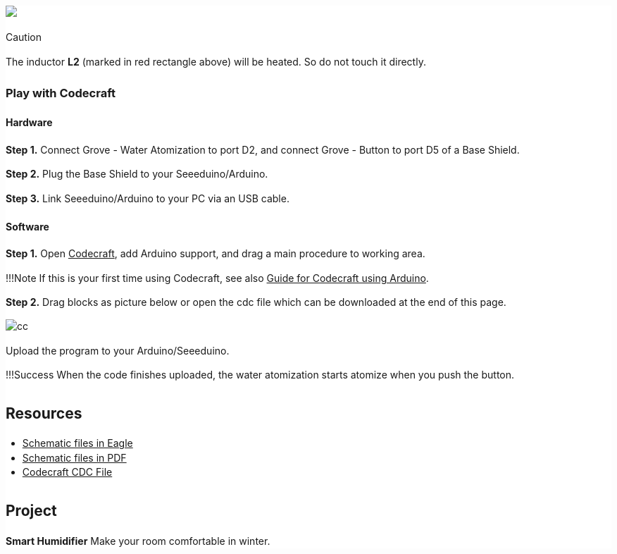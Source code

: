 ![](https://raw.githubusercontent.com/SeeedDocument/Grove-Water_Atomization/master/img/High_voltage_warning_600.jpg)

<div class="admonition caution">
<p class="admonition-title">Caution</p>
The inductor <span style="font-weight:bold">L2</span> (marked in red rectangle above) will be heated. So do not touch it directly.
</div>

### Play with Codecraft

#### Hardware

**Step 1.** Connect Grove - Water Atomization to port D2, and connect Grove - Button to port D5 of a Base Shield.

**Step 2.** Plug the Base Shield to your Seeeduino/Arduino.

**Step 3.** Link Seeeduino/Arduino to your PC via an USB cable.

#### Software

**Step 1.** Open [Codecraft](https://ide.chmakered.com/), add Arduino support, and drag a main procedure to working area.

!!!Note
    If this is your first time using Codecraft, see also [Guide for Codecraft using Arduino](http://wiki.seeedstudio.com/Guide_for_Codecraft_using_Arduino/).

**Step 2.** Drag blocks as picture below or open the cdc file which can be downloaded at the end of this page.

![cc](https://raw.githubusercontent.com/SeeedDocument/Grove-Water_Atomization/master/img/cc_Water_Atomization.png)

Upload the program to your Arduino/Seeeduino.

!!!Success
    When the code finishes uploaded, the water atomization starts atomize when you push the button.

Resources
---------

- [Schematic files in Eagle](https://raw.githubusercontent.com/SeeedDocument/Grove-Water_Atomization/master/res/Schematic_file_in_Eagle.zip)
- [Schematic files in PDF](https://raw.githubusercontent.com/SeeedDocument/Grove-Water_Atomization/master/res/Schematic_file_in_PDF.zip)
- [Codecraft CDC File](https://raw.githubusercontent.com/SeeedDocument/Grove-Water_Atomization/master/res/Grove_Water_Atomization_CDC_File.zip)


## Project

**Smart Humidifier** Make your room comfortable in winter.

<iframe frameborder='0' height='327.5' scrolling='no' src='https://www.hackster.io/taifur/smart-humidifier-dac66f/embed' width='350'></iframe>
